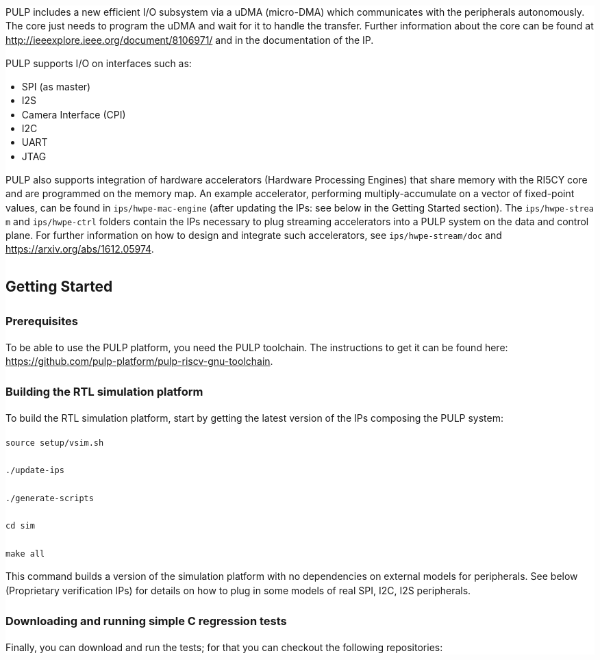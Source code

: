 PULP includes a new efficient I/O subsystem via a uDMA (micro-DMA) which
communicates with the peripherals autonomously. The core just needs to program
the uDMA and wait for it to handle the transfer.
Further information about the core can be found at
http://ieeexplore.ieee.org/document/8106971/
and in the documentation of the IP.

PULP supports I/O on interfaces such as:

- SPI (as master)
- I2S
- Camera Interface (CPI)
- I2C
- UART
- JTAG

PULP also supports integration of hardware accelerators (Hardware
Processing Engines) that share memory with the RI5CY core and are programmed on
the memory map. An example accelerator, performing multiply-accumulate on a
vector of fixed-point values, can be found in `ips/hwpe-mac-engine` (after
updating the IPs: see below in the Getting Started section).
The `ips/hwpe-stream` and `ips/hwpe-ctrl` folders contain the IPs necessary to
plug streaming accelerators into a PULP system on the data and control plane.
For further information on how to design and integrate such accelerators,
see `ips/hwpe-stream/doc` and https://arxiv.org/abs/1612.05974.

## Getting Started

### Prerequisites
To be able to use the PULP platform, you need the PULP toolchain.
The instructions to get it can be found here: https://github.com/pulp-platform/pulp-riscv-gnu-toolchain.


### Building the RTL simulation platform
To build the RTL simulation platform, start by getting the latest version of the
IPs composing the PULP system:
```
source setup/vsim.sh

./update-ips

./generate-scripts

cd sim

make all
```
This command builds a version of the simulation platform with no dependencies on
external models for peripherals. See below (Proprietary verification IPs) for
details on how to plug in some models of real SPI, I2C, I2S peripherals.

### Downloading and running simple C regression tests
Finally, you can download and run the tests; for that you can checkout the
following repositories:
